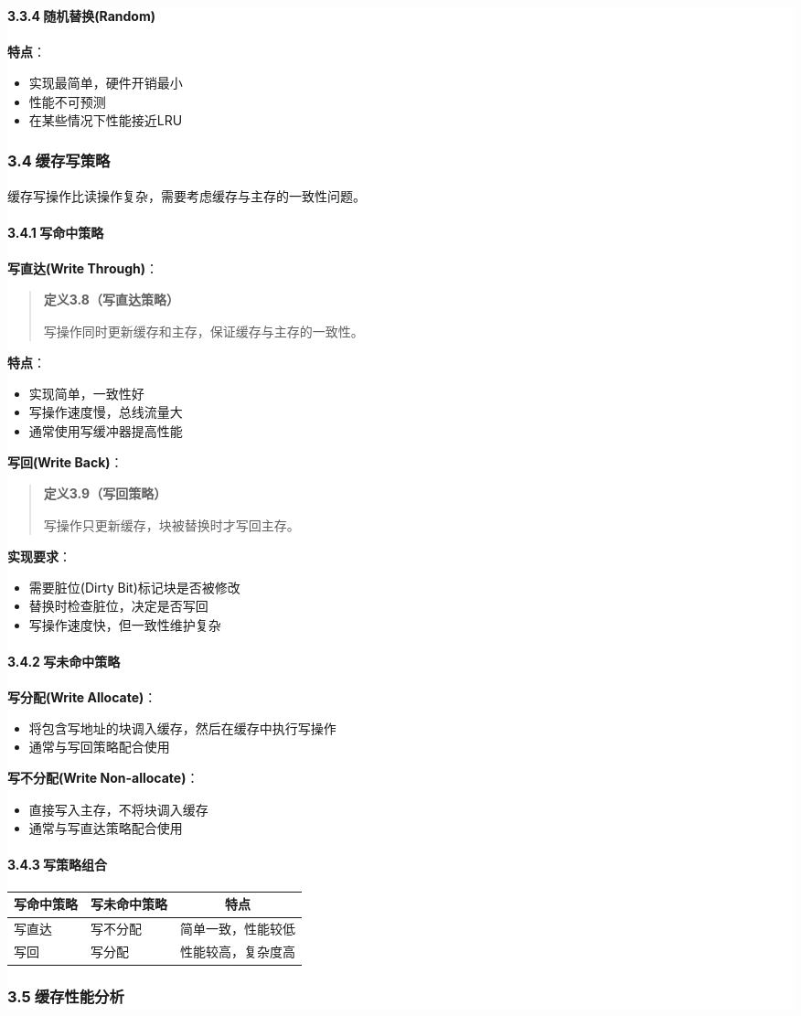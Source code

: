 #### 3.3.4 随机替换(Random)

**特点**：
- 实现最简单，硬件开销最小
- 性能不可预测
- 在某些情况下性能接近LRU

### 3.4 缓存写策略

缓存写操作比读操作复杂，需要考虑缓存与主存的一致性问题。

#### 3.4.1 写命中策略

**写直达(Write Through)**：

> **定义3.8（写直达策略）**
> 
> 写操作同时更新缓存和主存，保证缓存与主存的一致性。

**特点**：
- 实现简单，一致性好
- 写操作速度慢，总线流量大
- 通常使用写缓冲器提高性能

**写回(Write Back)**：

> **定义3.9（写回策略）**
> 
> 写操作只更新缓存，块被替换时才写回主存。

**实现要求**：
- 需要脏位(Dirty Bit)标记块是否被修改
- 替换时检查脏位，决定是否写回
- 写操作速度快，但一致性维护复杂

#### 3.4.2 写未命中策略

**写分配(Write Allocate)**：
- 将包含写地址的块调入缓存，然后在缓存中执行写操作
- 通常与写回策略配合使用

**写不分配(Write Non-allocate)**：
- 直接写入主存，不将块调入缓存
- 通常与写直达策略配合使用

#### 3.4.3 写策略组合

| 写命中策略 | 写未命中策略 | 特点 |
|------------|--------------|------|
| 写直达     | 写不分配     | 简单一致，性能较低 |
| 写回       | 写分配       | 性能较高，复杂度高 |

### 3.5 缓存性能分析
